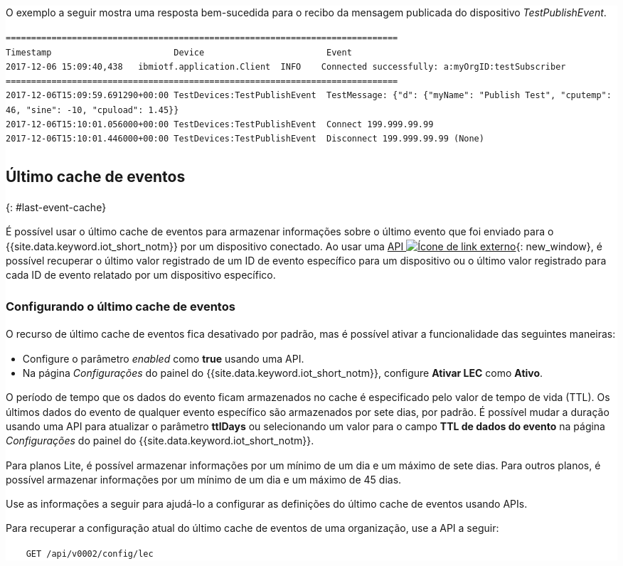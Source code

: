 
O exemplo a seguir mostra uma resposta bem-sucedida para o recibo da mensagem publicada do dispositivo *TestPublishEvent*. 
```
=============================================================================
Timestamp                        Device                        Event
2017-12-06 15:09:40,438   ibmiotf.application.Client  INFO    Connected successfully: a:myOrgID:testSubscriber
=============================================================================
2017-12-06T15:09:59.691290+00:00 TestDevices:TestPublishEvent  TestMessage: {"d": {"myName": "Publish Test", "cputemp": 46, "sine": -10, "cpuload": 1.45}}
2017-12-06T15:10:01.056000+00:00 TestDevices:TestPublishEvent  Connect 199.999.99.99
2017-12-06T15:10:01.446000+00:00 TestDevices:TestPublishEvent  Disconnect 199.999.99.99 (None)

```

## Último cache de eventos
{: #last-event-cache}

É possível usar o último cache de eventos para armazenar informações sobre o último evento que foi enviado para o {{site.data.keyword.iot_short_notm}} por um dispositivo conectado. Ao usar uma [API ![Ícone de link externo](../../../icons/launch-glyph.svg)](https://docs.internetofthings.ibmcloud.com/apis/swagger/v0002/info-mgmt.html#!/Last_Event_Cache){: new_window}, é possível recuperar o último valor registrado de um ID de evento específico para um dispositivo ou o último valor registrado para cada ID de evento relatado por um dispositivo específico. 

### Configurando o último cache de eventos

O recurso de último cache de eventos fica desativado por padrão, mas é possível ativar a funcionalidade das seguintes maneiras: 

-	Configure o parâmetro *enabled* como **true** usando uma API.
-	Na página *Configurações* do painel do {{site.data.keyword.iot_short_notm}}, configure **Ativar LEC** como **Ativo**.

O período de tempo que os dados do evento ficam armazenados no cache é especificado pelo valor de tempo de vida (TTL). Os últimos dados do evento de qualquer evento específico são armazenados por sete dias, por padrão.  É possível mudar a duração usando uma API para atualizar o parâmetro **ttlDays** ou selecionando um valor para o campo **TTL de dados do evento** na página *Configurações* do painel do {{site.data.keyword.iot_short_notm}}.

Para planos Lite, é possível armazenar informações por um mínimo de um dia e um máximo de sete dias. Para outros planos, é possível armazenar informações por um mínimo de um dia e um máximo de 45 dias.

Use as informações a seguir para ajudá-lo a configurar as definições do último cache de eventos usando APIs.

Para recuperar a configuração atual do último cache de eventos de uma organização, use a API a seguir:

```
    GET /api/v0002/config/lec
```   

